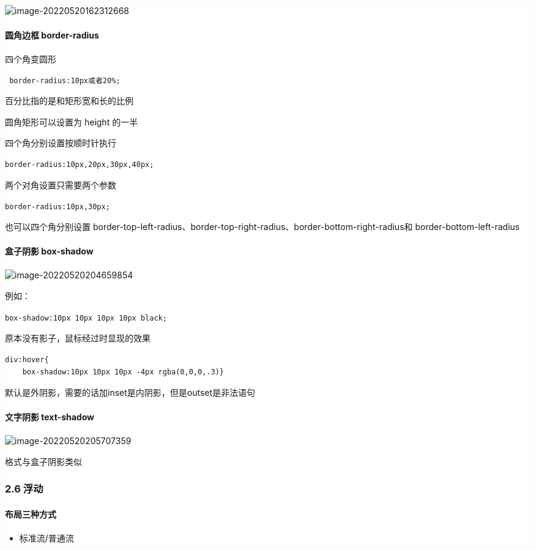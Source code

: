![image-20220520162312668](D:\Typora\Notes\imgs\HTMLandCSS\image-20220520162312668.png)

#### 圆角边框 border-radius

四个角变圆形

```
 border-radius:10px或者20%;
```

百分比指的是和矩形宽和长的比例

圆角矩形可以设置为 height 的一半

四个角分别设置按顺时针执行

```
border-radius:10px,20px,30px,40px;
```

两个对角设置只需要两个参数

```
border-radius:10px,30px;
```

也可以四个角分别设置 border-top-left-radius、border-top-right-radius、border-bottom-right-radius和
border-bottom-left-radius

#### 盒子阴影 box-shadow

![image-20220520204659854](D:\Typora\Notes\imgs\HTMLandCSS\image-20220520204659854.png)

例如：

```
box-shadow:10px 10px 10px 10px black;
```

原本没有影子，鼠标经过时显现的效果

```
div:hover{
	box-shadow:10px 10px 10px -4px rgba(0,0,0,.3)}
```

默认是外阴影，需要的话加inset是内阴影，但是outset是非法语句

#### 文字阴影 text-shadow

![image-20220520205707359](D:\Typora\Notes\imgs\HTMLandCSS\image-20220520205707359.png)

格式与盒子阴影类似

### 2.6 浮动

#### 布局三种方式

- 标准流/普通流
